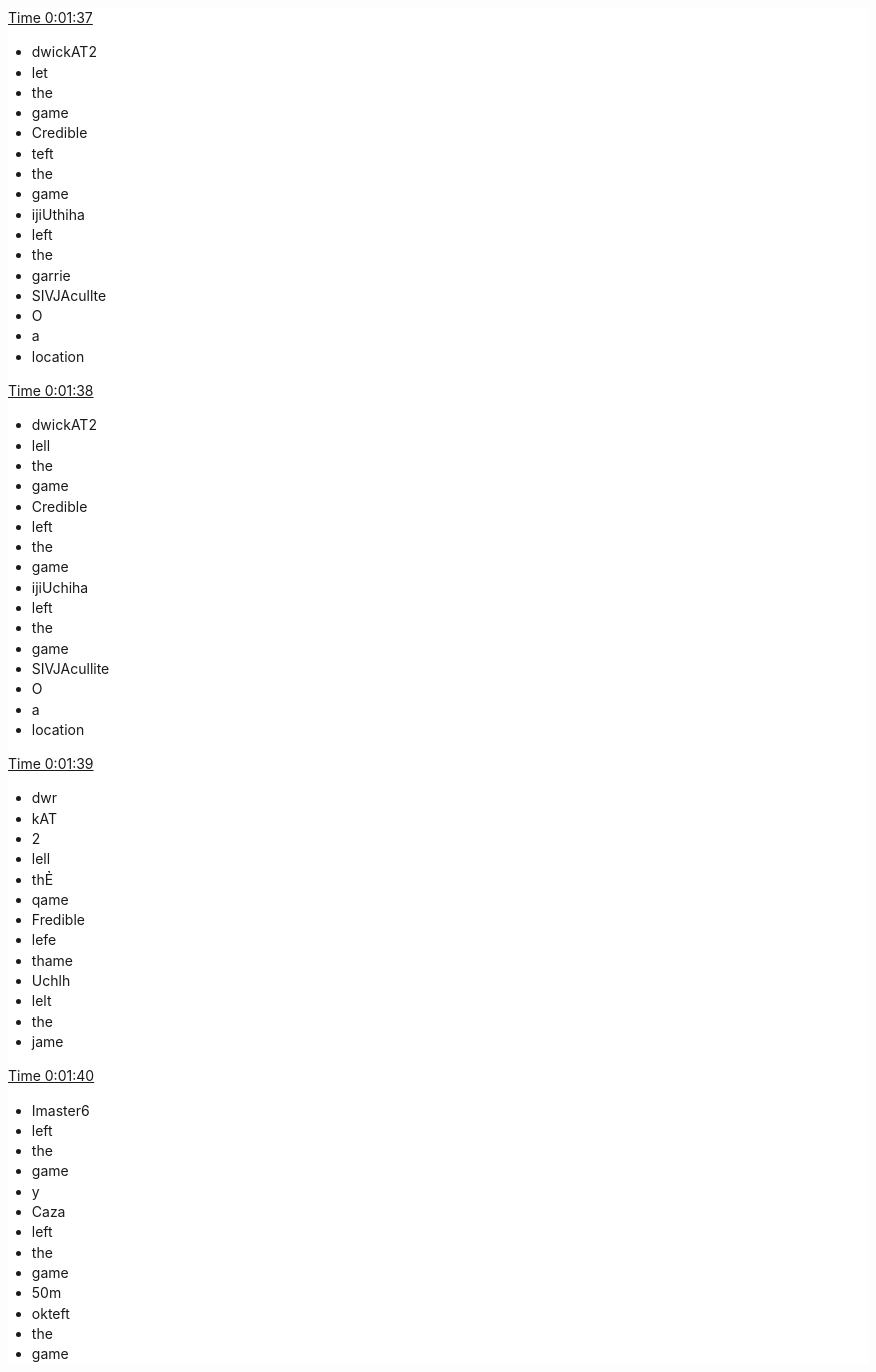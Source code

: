  [Time 0:01:37](https://youtu.be/SaICeHBxoA4?t=92) 
- dwickAT2 
- let 
- the 
- game 
- Credible 
- teft 
- the 
- game 
- ijiUthiha 
- left 
- the 
- garrie 
- SIVJAcullte 
- O 
- a 
- location 

 [Time 0:01:38](https://youtu.be/SaICeHBxoA4?t=93) 
- dwickAT2 
- lell 
- the 
- game 
- Credible 
- left 
- the 
- game 
- ijiUchiha 
- left 
- the 
- game 
- SIVJAcullite 
- O 
- a 
- location 

 [Time 0:01:39](https://youtu.be/SaICeHBxoA4?t=94) 
- dwr 
- kAT 
- 2 
- lell 
- thẺ 
- qame 
- Fredible 
- lefe 
- thame 
- Uchlh 
- lelt 
- the 
- jame 

 [Time 0:01:40](https://youtu.be/SaICeHBxoA4?t=95) 
- Imaster6 
- left 
- the 
- game 
- y 
- Caza 
- left 
- the 
- game 
- 50m 
- okteft 
- the 
- game 